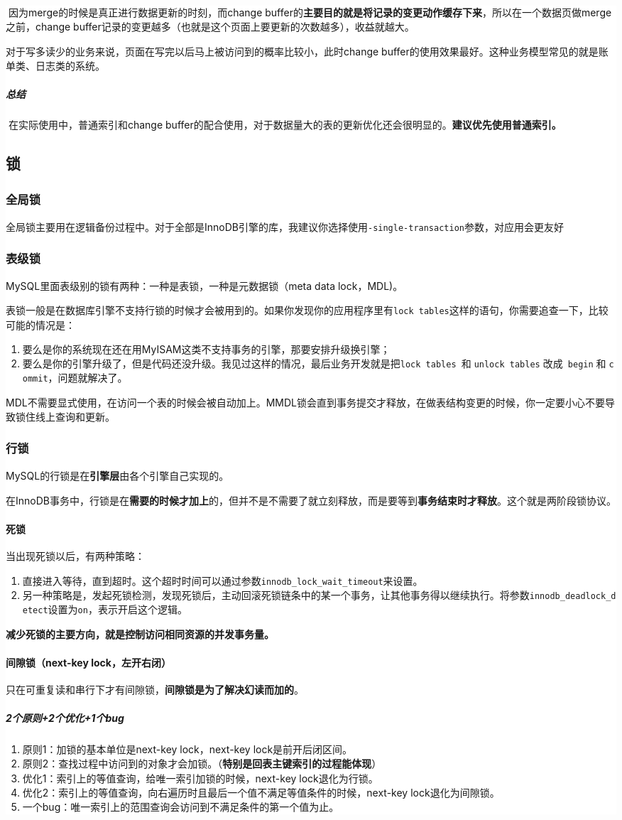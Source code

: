 ​	因为merge的时候是真正进行数据更新的时刻，而change buffer的**主要目的就是将记录的变更动作缓存下来**，所以在一个数据页做merge之前，change buffer记录的变更越多（也就是这个页面上要更新的次数越多），收益就越大。

​	对于写多读少的业务来说，页面在写完以后马上被访问到的概率比较小，此时change buffer的使用效果最好。这种业务模型常见的就是账单类、日志类的系统。



##### 总结

​	在实际使用中，普通索引和change buffer的配合使用，对于数据量大的表的更新优化还会很明显的。**建议优先使用普通索引。**



## 锁

### 全局锁

全局锁主要用在逻辑备份过程中。对于全部是InnoDB引擎的库，我建议你选择使用`-single-transaction`参数，对应用会更友好

### 表级锁

MySQL里面表级别的锁有两种：一种是表锁，一种是元数据锁（meta data lock，MDL)。

​	表锁一般是在数据库引擎不支持行锁的时候才会被用到的。如果你发现你的应用程序里有`lock tables`这样的语句，你需要追查一下，比较可能的情况是：

1. 要么是你的系统现在还在用MyISAM这类不支持事务的引擎，那要安排升级换引擎；
2. 要么是你的引擎升级了，但是代码还没升级。我见过这样的情况，最后业务开发就是把`lock tables `和 `unlock tables` 改成` begin` 和 `commit`，问题就解决了。



​	MDL不需要显式使用，在访问一个表的时候会被自动加上。MMDL锁会直到事务提交才释放，在做表结构变更的时候，你一定要小心不要导致锁住线上查询和更新。

### 行锁

MySQL的行锁是在**引擎层**由各个引擎自己实现的。

在InnoDB事务中，行锁是在**需要的时候才加上**的，但并不是不需要了就立刻释放，而是要等到**事务结束时才释放**。这个就是两阶段锁协议。

#### 死锁

当出现死锁以后，有两种策略：

1. 直接进入等待，直到超时。这个超时时间可以通过参数`innodb_lock_wait_timeout`来设置。
2. 另一种策略是，发起死锁检测，发现死锁后，主动回滚死锁链条中的某一个事务，让其他事务得以继续执行。将参数`innodb_deadlock_detect`设置为`on`，表示开启这个逻辑。



**减少死锁的主要方向，就是控制访问相同资源的并发事务量。**

#### 间隙锁（next-key lock，左开右闭）

只在可重复读和串行下才有间隙锁，**间隙锁是为了解决幻读而加的**。

##### 2个原则+2个优化+1个bug

1. 原则1：加锁的基本单位是next-key lock，next-key lock是前开后闭区间。
2. 原则2：查找过程中访问到的对象才会加锁。（**特别是回表主键索引的过程能体现**）
3. 优化1：索引上的等值查询，给唯一索引加锁的时候，next-key lock退化为行锁。
4. 优化2：索引上的等值查询，向右遍历时且最后一个值不满足等值条件的时候，next-key lock退化为间隙锁。
5. 一个bug：唯一索引上的范围查询会访问到不满足条件的第一个值为止。
